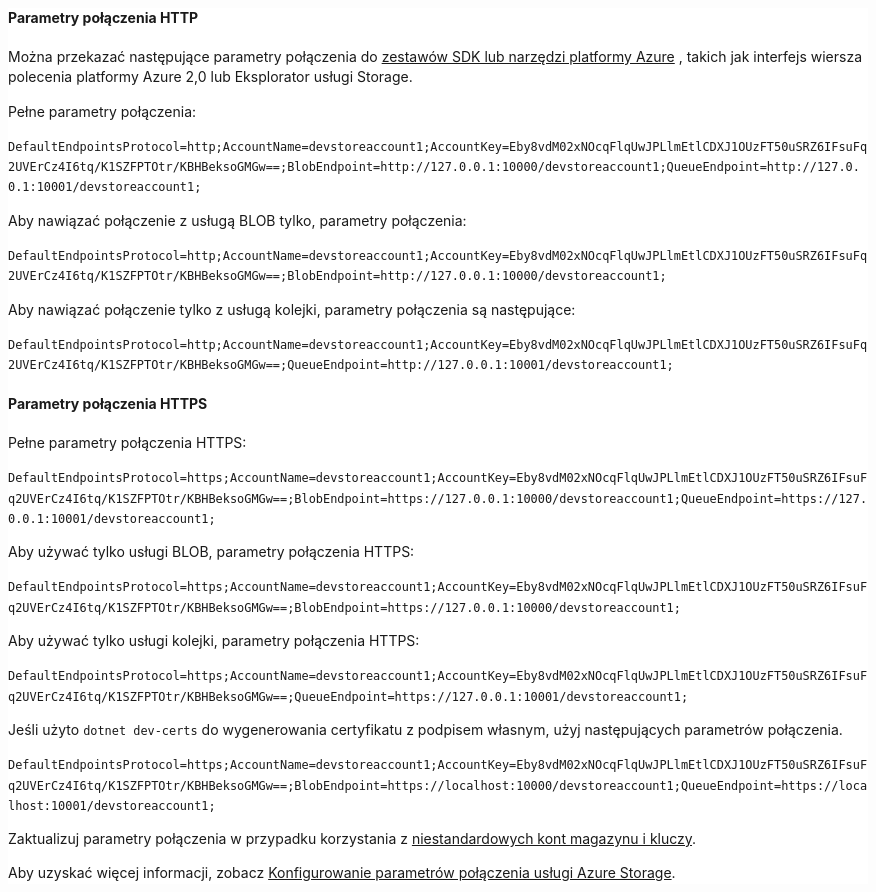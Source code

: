 #### <a name="http-connection-strings"></a>Parametry połączenia HTTP

Można przekazać następujące parametry połączenia do [zestawów SDK lub narzędzi platformy Azure](https://aka.ms/azsdk) , takich jak interfejs wiersza polecenia platformy Azure 2,0 lub Eksplorator usługi Storage.

Pełne parametry połączenia:

`DefaultEndpointsProtocol=http;AccountName=devstoreaccount1;AccountKey=Eby8vdM02xNOcqFlqUwJPLlmEtlCDXJ1OUzFT50uSRZ6IFsuFq2UVErCz4I6tq/K1SZFPTOtr/KBHBeksoGMGw==;BlobEndpoint=http://127.0.0.1:10000/devstoreaccount1;QueueEndpoint=http://127.0.0.1:10001/devstoreaccount1;`

Aby nawiązać połączenie z usługą BLOB tylko, parametry połączenia:

`DefaultEndpointsProtocol=http;AccountName=devstoreaccount1;AccountKey=Eby8vdM02xNOcqFlqUwJPLlmEtlCDXJ1OUzFT50uSRZ6IFsuFq2UVErCz4I6tq/K1SZFPTOtr/KBHBeksoGMGw==;BlobEndpoint=http://127.0.0.1:10000/devstoreaccount1;`

Aby nawiązać połączenie tylko z usługą kolejki, parametry połączenia są następujące:

`DefaultEndpointsProtocol=http;AccountName=devstoreaccount1;AccountKey=Eby8vdM02xNOcqFlqUwJPLlmEtlCDXJ1OUzFT50uSRZ6IFsuFq2UVErCz4I6tq/K1SZFPTOtr/KBHBeksoGMGw==;QueueEndpoint=http://127.0.0.1:10001/devstoreaccount1;`

#### <a name="https-connection-strings"></a>Parametry połączenia HTTPS

Pełne parametry połączenia HTTPS:

`DefaultEndpointsProtocol=https;AccountName=devstoreaccount1;AccountKey=Eby8vdM02xNOcqFlqUwJPLlmEtlCDXJ1OUzFT50uSRZ6IFsuFq2UVErCz4I6tq/K1SZFPTOtr/KBHBeksoGMGw==;BlobEndpoint=https://127.0.0.1:10000/devstoreaccount1;QueueEndpoint=https://127.0.0.1:10001/devstoreaccount1;`

Aby używać tylko usługi BLOB, parametry połączenia HTTPS:

`DefaultEndpointsProtocol=https;AccountName=devstoreaccount1;AccountKey=Eby8vdM02xNOcqFlqUwJPLlmEtlCDXJ1OUzFT50uSRZ6IFsuFq2UVErCz4I6tq/K1SZFPTOtr/KBHBeksoGMGw==;BlobEndpoint=https://127.0.0.1:10000/devstoreaccount1;`

Aby używać tylko usługi kolejki, parametry połączenia HTTPS:

`DefaultEndpointsProtocol=https;AccountName=devstoreaccount1;AccountKey=Eby8vdM02xNOcqFlqUwJPLlmEtlCDXJ1OUzFT50uSRZ6IFsuFq2UVErCz4I6tq/K1SZFPTOtr/KBHBeksoGMGw==;QueueEndpoint=https://127.0.0.1:10001/devstoreaccount1;`

Jeśli użyto `dotnet dev-certs` do wygenerowania certyfikatu z podpisem własnym, użyj następujących parametrów połączenia.

`DefaultEndpointsProtocol=https;AccountName=devstoreaccount1;AccountKey=Eby8vdM02xNOcqFlqUwJPLlmEtlCDXJ1OUzFT50uSRZ6IFsuFq2UVErCz4I6tq/K1SZFPTOtr/KBHBeksoGMGw==;BlobEndpoint=https://localhost:10000/devstoreaccount1;QueueEndpoint=https://localhost:10001/devstoreaccount1;`

Zaktualizuj parametry połączenia w przypadku korzystania z [niestandardowych kont magazynu i kluczy](#custom-storage-accounts-and-keys).

Aby uzyskać więcej informacji, zobacz [Konfigurowanie parametrów połączenia usługi Azure Storage](storage-configure-connection-string.md).
